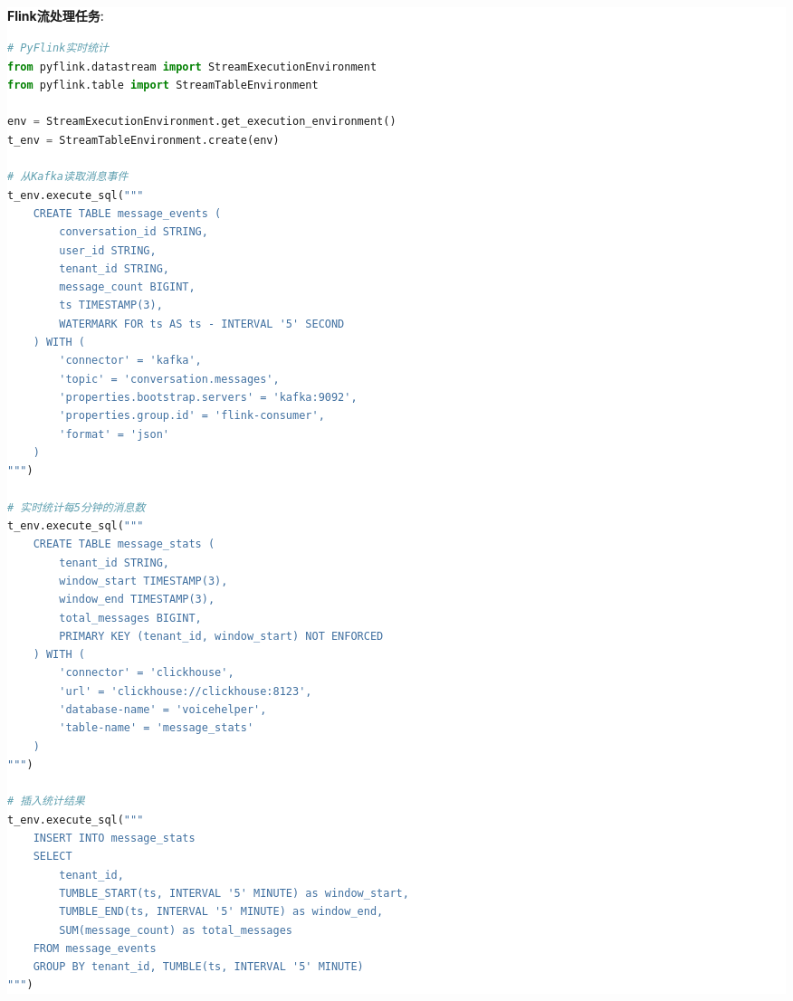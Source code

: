 
**Flink流处理任务**:

```python
# PyFlink实时统计
from pyflink.datastream import StreamExecutionEnvironment
from pyflink.table import StreamTableEnvironment

env = StreamExecutionEnvironment.get_execution_environment()
t_env = StreamTableEnvironment.create(env)

# 从Kafka读取消息事件
t_env.execute_sql("""
    CREATE TABLE message_events (
        conversation_id STRING,
        user_id STRING,
        tenant_id STRING,
        message_count BIGINT,
        ts TIMESTAMP(3),
        WATERMARK FOR ts AS ts - INTERVAL '5' SECOND
    ) WITH (
        'connector' = 'kafka',
        'topic' = 'conversation.messages',
        'properties.bootstrap.servers' = 'kafka:9092',
        'properties.group.id' = 'flink-consumer',
        'format' = 'json'
    )
""")

# 实时统计每5分钟的消息数
t_env.execute_sql("""
    CREATE TABLE message_stats (
        tenant_id STRING,
        window_start TIMESTAMP(3),
        window_end TIMESTAMP(3),
        total_messages BIGINT,
        PRIMARY KEY (tenant_id, window_start) NOT ENFORCED
    ) WITH (
        'connector' = 'clickhouse',
        'url' = 'clickhouse://clickhouse:8123',
        'database-name' = 'voicehelper',
        'table-name' = 'message_stats'
    )
""")

# 插入统计结果
t_env.execute_sql("""
    INSERT INTO message_stats
    SELECT 
        tenant_id,
        TUMBLE_START(ts, INTERVAL '5' MINUTE) as window_start,
        TUMBLE_END(ts, INTERVAL '5' MINUTE) as window_end,
        SUM(message_count) as total_messages
    FROM message_events
    GROUP BY tenant_id, TUMBLE(ts, INTERVAL '5' MINUTE)
""")
```
